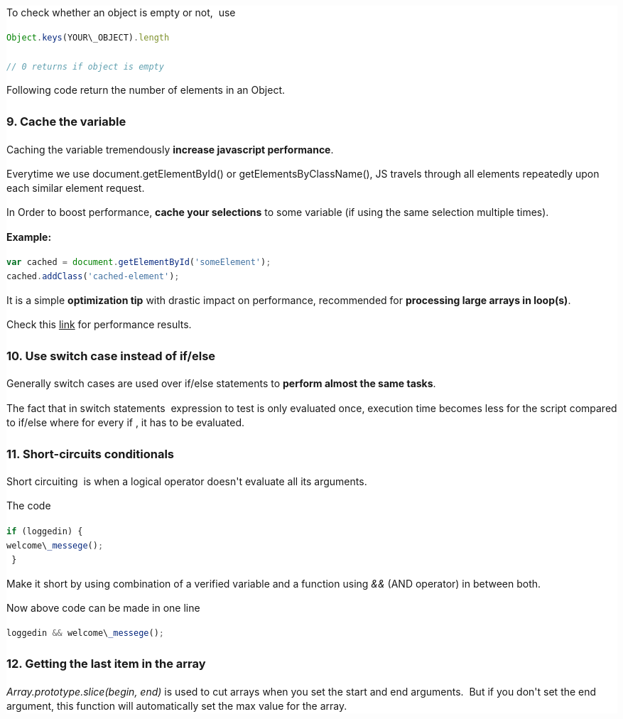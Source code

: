 To check whether an object is empty or not,  use
```js
Object.keys(YOUR\_OBJECT).length 

// 0 returns if object is empty
```
Following code return the number of elements in an Object.

### **9. Cache the variable**

Caching the variable tremendously **increase javascript performance**.

Everytime we use document.getElementById() or getElementsByClassName(), JS travels through all elements repeatedly upon each similar element request.

In Order to boost performance, **cache your selections** to some variable (if using the same selection multiple times).

**Example:**
```js
var cached = document.getElementById('someElement');
cached.addClass('cached-element');
```
It is a simple **optimization tip** with drastic impact on performance, recommended for **processing large arrays in loop(s)**.

Check this [link](http://jquery-howto.blogspot.in/2008/12/caching-in-jquery.html) for performance results.

### **10\. Use switch case instead of if/else**

Generally switch cases are used over if/else statements to **perform almost the same tasks**.

The fact that in switch statements  expression to test is only evaluated once, execution time becomes less for the script compared to if/else where for every if , it has to be evaluated.

### **11\. Short-circuits conditionals**

Short circuiting  is when a logical operator doesn't evaluate all its arguments.

The code
```js
if (loggedin) { 
welcome\_messege();
 }
```
Make it short by using combination of a verified variable and a function using _&&_ (AND operator) in between both.

 Now above code can be made in one line
```js
loggedin && welcome\_messege();
```
### **12\. Getting the last item in the array**

_Array.prototype.slice(begin, end)_ is used to cut arrays when you set the start and end arguments.  But if you don't set the end argument, this function will automatically set the max value for the array.
